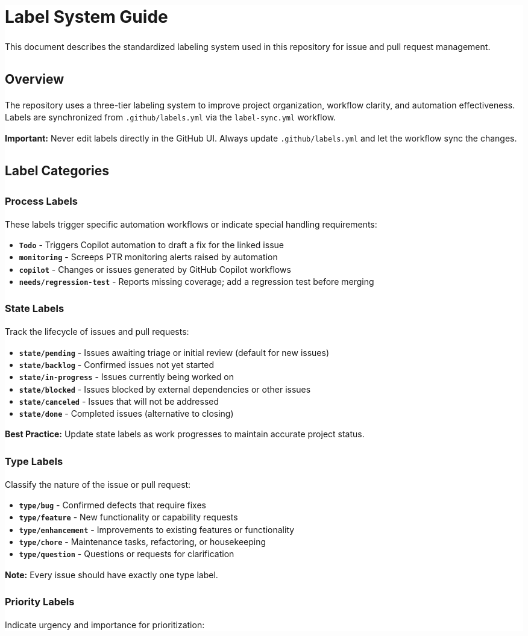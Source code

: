 # Label System Guide

This document describes the standardized labeling system used in this repository for issue and pull request management.

## Overview

The repository uses a three-tier labeling system to improve project organization, workflow clarity, and automation effectiveness. Labels are synchronized from `.github/labels.yml` via the `label-sync.yml` workflow.

**Important:** Never edit labels directly in the GitHub UI. Always update `.github/labels.yml` and let the workflow sync the changes.

## Label Categories

### Process Labels

These labels trigger specific automation workflows or indicate special handling requirements:

- **`Todo`** - Triggers Copilot automation to draft a fix for the linked issue
- **`monitoring`** - Screeps PTR monitoring alerts raised by automation
- **`copilot`** - Changes or issues generated by GitHub Copilot workflows
- **`needs/regression-test`** - Reports missing coverage; add a regression test before merging

### State Labels

Track the lifecycle of issues and pull requests:

- **`state/pending`** - Issues awaiting triage or initial review (default for new issues)
- **`state/backlog`** - Confirmed issues not yet started
- **`state/in-progress`** - Issues currently being worked on
- **`state/blocked`** - Issues blocked by external dependencies or other issues
- **`state/canceled`** - Issues that will not be addressed
- **`state/done`** - Completed issues (alternative to closing)

**Best Practice:** Update state labels as work progresses to maintain accurate project status.

### Type Labels

Classify the nature of the issue or pull request:

- **`type/bug`** - Confirmed defects that require fixes
- **`type/feature`** - New functionality or capability requests
- **`type/enhancement`** - Improvements to existing features or functionality
- **`type/chore`** - Maintenance tasks, refactoring, or housekeeping
- **`type/question`** - Questions or requests for clarification

**Note:** Every issue should have exactly one type label.

### Priority Labels

Indicate urgency and importance for prioritization:
